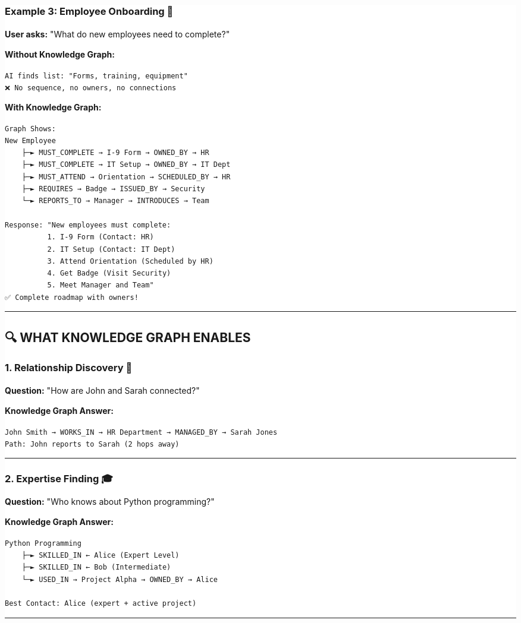 
### **Example 3: Employee Onboarding** 🎯

**User asks:** "What do new employees need to complete?"

**Without Knowledge Graph:**
```
AI finds list: "Forms, training, equipment"
❌ No sequence, no owners, no connections
```

**With Knowledge Graph:**
```
Graph Shows:
New Employee
    ├─► MUST_COMPLETE → I-9 Form → OWNED_BY → HR
    ├─► MUST_COMPLETE → IT Setup → OWNED_BY → IT Dept
    ├─► MUST_ATTEND → Orientation → SCHEDULED_BY → HR
    ├─► REQUIRES → Badge → ISSUED_BY → Security
    └─► REPORTS_TO → Manager → INTRODUCES → Team

Response: "New employees must complete:
          1. I-9 Form (Contact: HR)
          2. IT Setup (Contact: IT Dept)
          3. Attend Orientation (Scheduled by HR)
          4. Get Badge (Visit Security)
          5. Meet Manager and Team"
✅ Complete roadmap with owners!
```

---

## 🔍 **WHAT KNOWLEDGE GRAPH ENABLES**

### **1. Relationship Discovery** 🔗

**Question:** "How are John and Sarah connected?"

**Knowledge Graph Answer:**
```
John Smith → WORKS_IN → HR Department → MANAGED_BY → Sarah Jones
Path: John reports to Sarah (2 hops away)
```

---

### **2. Expertise Finding** 🎓

**Question:** "Who knows about Python programming?"

**Knowledge Graph Answer:**
```
Python Programming
    ├─► SKILLED_IN ← Alice (Expert Level)
    ├─► SKILLED_IN ← Bob (Intermediate)
    └─► USED_IN → Project Alpha → OWNED_BY → Alice

Best Contact: Alice (expert + active project)
```

---